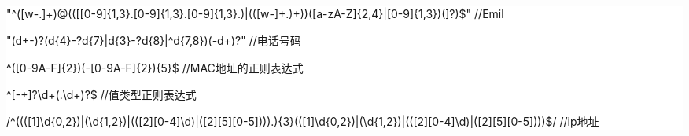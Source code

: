 "^([w-.]+)@(([[0-9]{1,3}.[0-9]{1,3}.[0-9]{1,3}.)|(([w-]+.)+))([a-zA-Z]{2,4}|[0-9]{1,3})(]?)$"   //Emil

"(d+-)?(d{4}-?d{7}|d{3}-?d{8}|^d{7,8})(-d+)?"     //电话号码

^([0-9A-F]{2})(-[0-9A-F]{2}){5}$   //MAC地址的正则表达式

^[-+]?\d+(\.\d+)?$  //值类型正则表达式

/^((([1]\d{0,2})|(\d{1,2})|(([2][0-4]\d)|([2][5][0-5])))\.){3}(([1]\d{0,2})|(\d{1,2})|(([2][0-4]\d)|([2][5][0-5])))$/          //ip地址

 